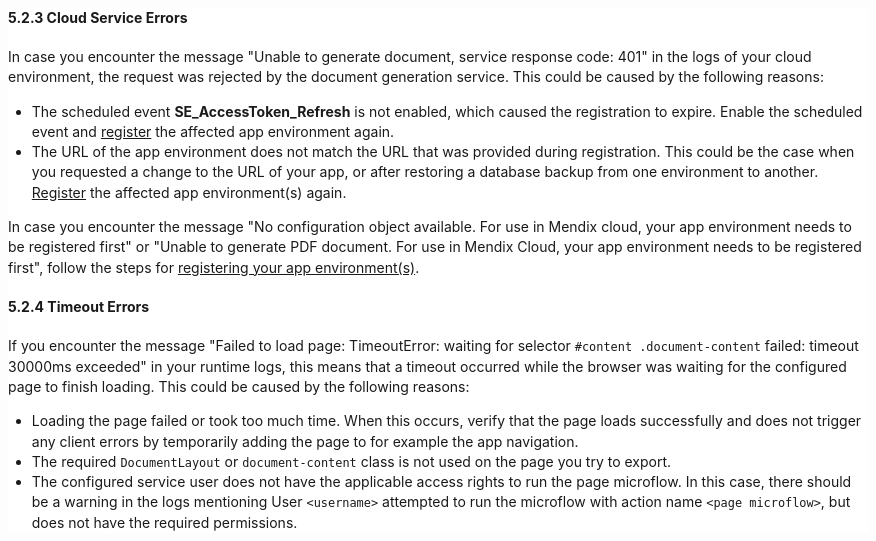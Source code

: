 #### 5.2.3 Cloud Service Errors

In case you encounter the message "Unable to generate document, service response code: 401" in the logs of your cloud environment, the request was rejected by the document generation service. This could be caused by the following reasons:

* The scheduled event **SE_AccessToken_Refresh** is not enabled, which caused the registration to expire. Enable the scheduled event and [register](#register-app) the affected app environment again.
* The URL of the app environment does not match the URL that was provided during registration. This could be the case when you requested a change to the URL of your app, or after restoring a database backup from one environment to another. [Register](#register-app) the affected app environment(s) again.

In case you encounter the message "No configuration object available. For use in Mendix cloud, your app environment needs to be registered first" or "Unable to generate PDF document. For use in Mendix Cloud, your app environment needs to be registered first", follow the steps for [registering your app environment(s)](#register-app).

#### 5.2.4 Timeout Errors

If you encounter the message "Failed to load page: TimeoutError: waiting for selector `#content .document-content` failed: timeout 30000ms exceeded" in your runtime logs, this means that a timeout occurred while the browser was waiting for the configured page to finish loading. This could be caused by the following reasons:

* Loading the page failed or took too much time. When this occurs, verify that the page loads successfully and does not trigger any client errors by temporarily adding the page to for example the app navigation.
* The required `DocumentLayout` or `document-content` class is not used on the page you try to export.
* The configured service user does not have the applicable access rights to run the page microflow. In this case, there should be a warning in the logs mentioning User `<username>` attempted to run the microflow with action name `<page microflow>`, but does not have the required permissions.
